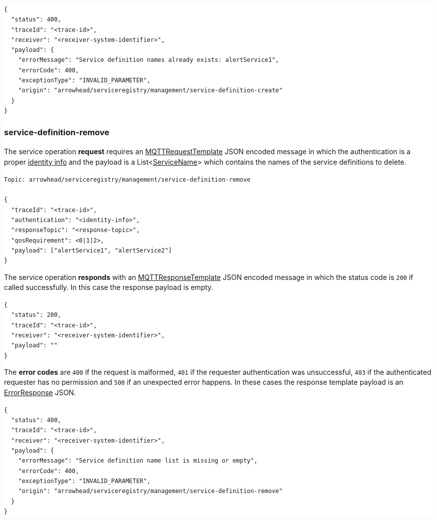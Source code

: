 ```
{
  "status": 400,
  "traceId": "<trace-id>",
  "receiver": "<receiver-system-identifier>",
  "payload": {
    "errorMessage": "Service definition names already exists: alertService1",
    "errorCode": 400,
    "exceptionType": "INVALID_PARAMETER",
    "origin": "arrowhead/serviceregistry/management/service-definition-create"
  }
}
```

### service-definition-remove

The service operation **request** requires an [MQTTRequestTemplate](../data-models/mqtt-request-template.md) JSON encoded message in which the authentication is a proper [identity info](../../api/authentication_policy.md/#mqtt) and the payload is a List<[ServiceName](../primitives.md#servicename)> which contains the names of the service definitions to delete.

```
Topic: arrowhead/serviceregistry/management/service-definition-remove

{
  "traceId": "<trace-id>",
  "authentication": "<identity-info>",
  "responseTopic": "<response-topic>",
  "qosRequirement": <0|1|2>,
  "payload": ["alertService1", "alertService2"]
}
```

The service operation **responds** with an [MQTTResponseTemplate](../data-models/mqtt-response-template.md) JSON encoded message in which the status code is `200` if called successfully. In this case the response payload is empty.

```
{
  "status": 200,
  "traceId": "<trace-id>",
  "receiver": "<receiver-system-identifier>",
  "payload": ""
}
```

The **error codes** are `400` if the request is malformed, `401` if the requester authentication was unsuccessful, `403` if the authenticated requester has no permission and `500` if an unexpected error happens. In these cases the response template payload is an [ErrorResponse](../data-models/error-response.md) JSON.

```
{
  "status": 400,
  "traceId": "<trace-id>",
  "receiver": "<receiver-system-identifier>",
  "payload": {
    "errorMessage": "Service definition name list is missing or empty",
    "errorCode": 400,
    "exceptionType": "INVALID_PARAMETER",
    "origin": "arrowhead/serviceregistry/management/service-definition-remove"
  }
}
```
